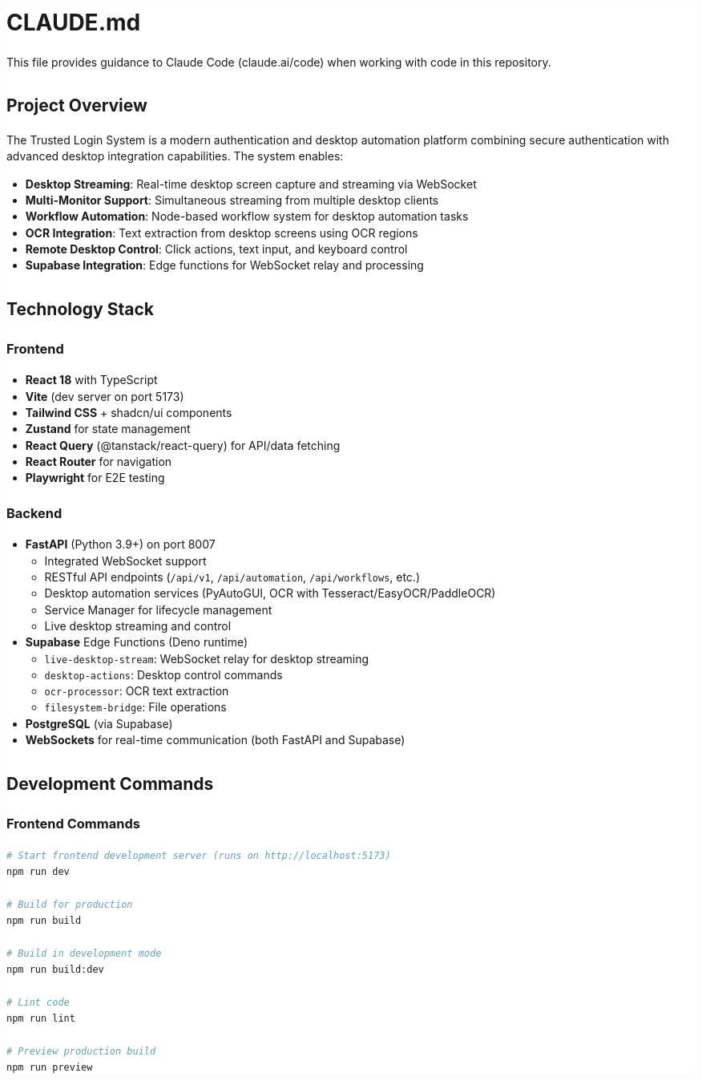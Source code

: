 # CLAUDE.md

This file provides guidance to Claude Code (claude.ai/code) when working with code in this repository.

## Project Overview

The Trusted Login System is a modern authentication and desktop automation platform combining secure authentication with advanced desktop integration capabilities. The system enables:

- **Desktop Streaming**: Real-time desktop screen capture and streaming via WebSocket
- **Multi-Monitor Support**: Simultaneous streaming from multiple desktop clients
- **Workflow Automation**: Node-based workflow system for desktop automation tasks
- **OCR Integration**: Text extraction from desktop screens using OCR regions
- **Remote Desktop Control**: Click actions, text input, and keyboard control
- **Supabase Integration**: Edge functions for WebSocket relay and processing

## Technology Stack

### Frontend
- **React 18** with TypeScript
- **Vite** (dev server on port 5173)
- **Tailwind CSS** + shadcn/ui components
- **Zustand** for state management
- **React Query** (@tanstack/react-query) for API/data fetching
- **React Router** for navigation
- **Playwright** for E2E testing

### Backend
- **FastAPI** (Python 3.9+) on port 8007
  - Integrated WebSocket support
  - RESTful API endpoints (`/api/v1`, `/api/automation`, `/api/workflows`, etc.)
  - Desktop automation services (PyAutoGUI, OCR with Tesseract/EasyOCR/PaddleOCR)
  - Service Manager for lifecycle management
  - Live desktop streaming and control
- **Supabase** Edge Functions (Deno runtime)
  - `live-desktop-stream`: WebSocket relay for desktop streaming
  - `desktop-actions`: Desktop control commands
  - `ocr-processor`: OCR text extraction
  - `filesystem-bridge`: File operations
- **PostgreSQL** (via Supabase)
- **WebSockets** for real-time communication (both FastAPI and Supabase)

## Development Commands

### Frontend Commands
```bash
# Start frontend development server (runs on http://localhost:5173)
npm run dev

# Build for production
npm run build

# Build in development mode
npm run build:dev

# Lint code
npm run lint

# Preview production build
npm run preview
```
